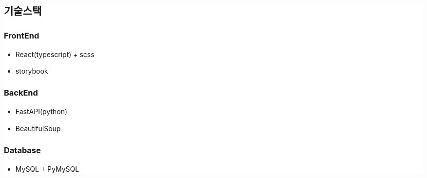 ## 기술스택

### FrontEnd

- React(typescript) + scss

- storybook

### BackEnd

- FastAPI(python)

- BeautifulSoup

### Database

- MySQL + PyMySQL
